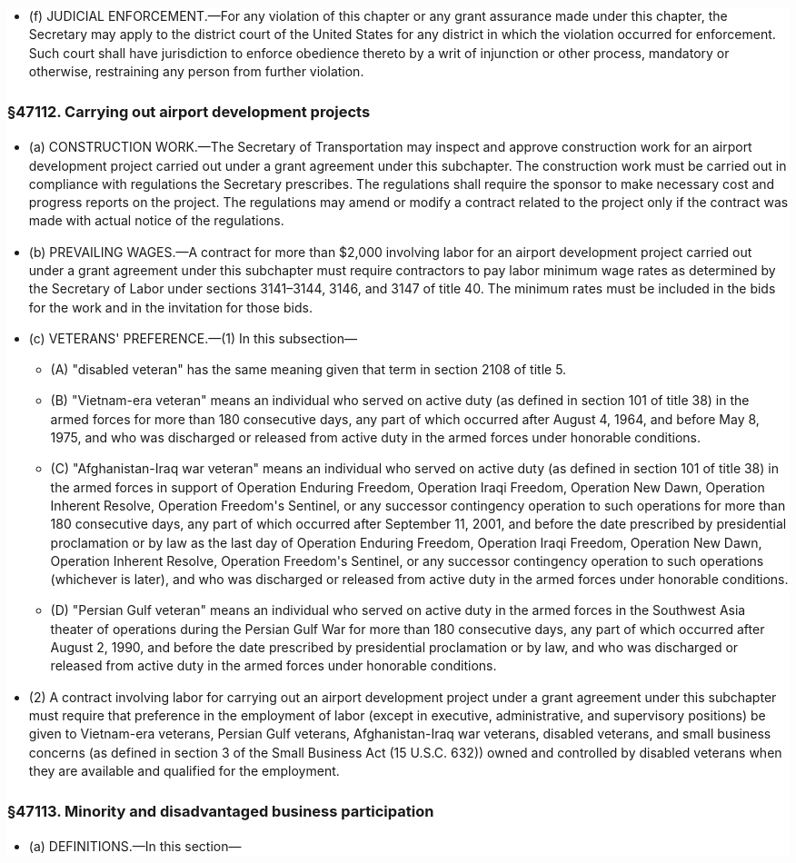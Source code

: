 * (f) JUDICIAL ENFORCEMENT.—For any violation of this chapter or any grant assurance made under this chapter, the Secretary may apply to the district court of the United States for any district in which the violation occurred for enforcement. Such court shall have jurisdiction to enforce obedience thereto by a writ of injunction or other process, mandatory or otherwise, restraining any person from further violation.

### §47112. Carrying out airport development projects
* (a) CONSTRUCTION WORK.—The Secretary of Transportation may inspect and approve construction work for an airport development project carried out under a grant agreement under this subchapter. The construction work must be carried out in compliance with regulations the Secretary prescribes. The regulations shall require the sponsor to make necessary cost and progress reports on the project. The regulations may amend or modify a contract related to the project only if the contract was made with actual notice of the regulations.

* (b) PREVAILING WAGES.—A contract for more than $2,000 involving labor for an airport development project carried out under a grant agreement under this subchapter must require contractors to pay labor minimum wage rates as determined by the Secretary of Labor under sections 3141–3144, 3146, and 3147 of title 40. The minimum rates must be included in the bids for the work and in the invitation for those bids.

* (c) VETERANS' PREFERENCE.—(1) In this subsection—

  * (A) "disabled veteran" has the same meaning given that term in section 2108 of title 5.

  * (B) "Vietnam-era veteran" means an individual who served on active duty (as defined in section 101 of title 38) in the armed forces for more than 180 consecutive days, any part of which occurred after August 4, 1964, and before May 8, 1975, and who was discharged or released from active duty in the armed forces under honorable conditions.

  * (C) "Afghanistan-Iraq war veteran" means an individual who served on active duty (as defined in section 101 of title 38) in the armed forces in support of Operation Enduring Freedom, Operation Iraqi Freedom, Operation New Dawn, Operation Inherent Resolve, Operation Freedom's Sentinel, or any successor contingency operation to such operations for more than 180 consecutive days, any part of which occurred after September 11, 2001, and before the date prescribed by presidential proclamation or by law as the last day of Operation Enduring Freedom, Operation Iraqi Freedom, Operation New Dawn, Operation Inherent Resolve, Operation Freedom's Sentinel, or any successor contingency operation to such operations (whichever is later), and who was discharged or released from active duty in the armed forces under honorable conditions.

  * (D) "Persian Gulf veteran" means an individual who served on active duty in the armed forces in the Southwest Asia theater of operations during the Persian Gulf War for more than 180 consecutive days, any part of which occurred after August 2, 1990, and before the date prescribed by presidential proclamation or by law, and who was discharged or released from active duty in the armed forces under honorable conditions.


* (2) A contract involving labor for carrying out an airport development project under a grant agreement under this subchapter must require that preference in the employment of labor (except in executive, administrative, and supervisory positions) be given to Vietnam-era veterans, Persian Gulf veterans, Afghanistan-Iraq war veterans, disabled veterans, and small business concerns (as defined in section 3 of the Small Business Act (15 U.S.C. 632)) owned and controlled by disabled veterans when they are available and qualified for the employment.

### §47113. Minority and disadvantaged business participation
* (a) DEFINITIONS.—In this section—
